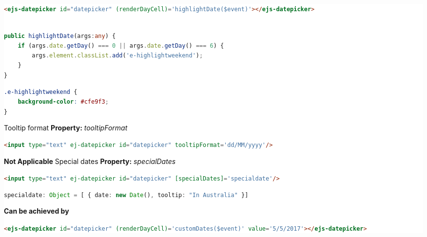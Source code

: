 ```html
<ejs-datepicker id="datepicker" (renderDayCell)='highlightDate($event)'></ejs-datepicker>
```

```ts

public highlightDate(args:any) {
    if (args.date.getDay() === 0 || args.date.getDay() === 6) {
        args.element.classList.add('e-highlightweekend');
    }
}
```

```css
.e-highlightweekend {
    background-color: #cfe9f3;
}
```

</td>
</tr>
<tr>
<td>
Tooltip format
</td>
<td>
<b>Property:</b> <i>tooltipFormat</i>

```html
<input type="text" ej-datepicker id="datepicker" tooltipFormat='dd/MM/yyyy'/>
```

</td>
<td>
<b>Not Applicable</b>
</td>
</tr>
<tr>
<td>
Special dates
</td>
<td>
<b>Property:</b> <i>specialDates</i>

```html
<input type="text" ej-datepicker id="datepicker" [specialDates]='specialdate'/>
```

```ts
specialdate: Object = [ { date: new Date(), tooltip: "In Australia" }]
```

</td>
<td>
<b>Can be achieved by</b>

```html
<ejs-datepicker id="datepicker" (renderDayCell)='customDates($event)' value='5/5/2017'></ejs-datepicker>
```
